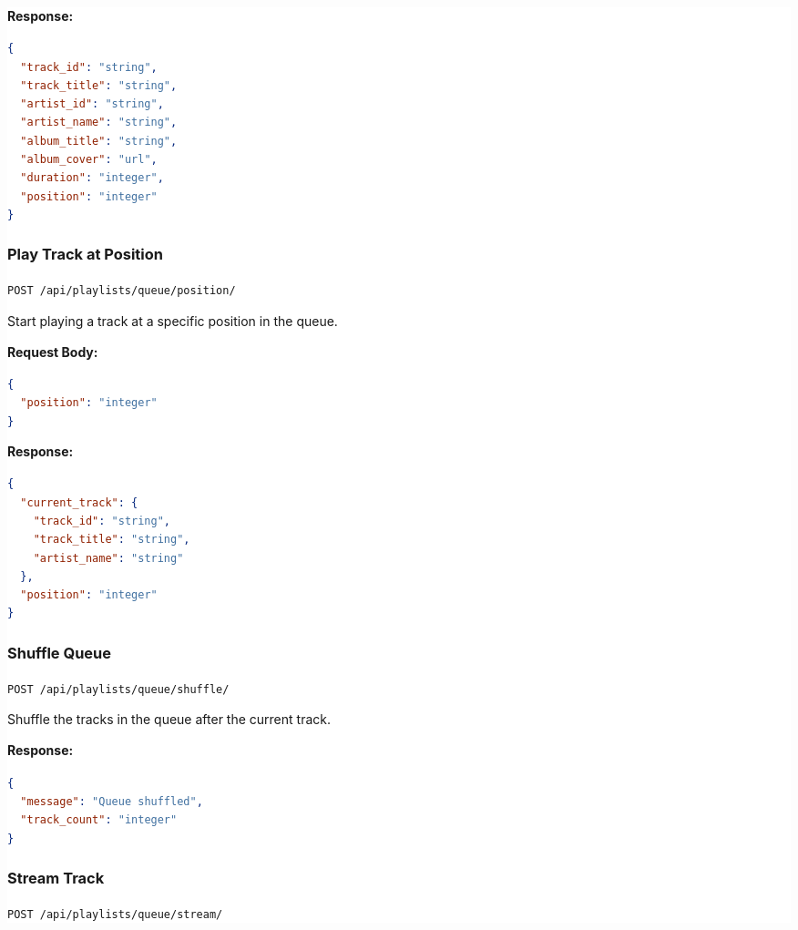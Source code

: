 **Response:**
```json
{
  "track_id": "string",
  "track_title": "string",
  "artist_id": "string",
  "artist_name": "string",
  "album_title": "string",
  "album_cover": "url",
  "duration": "integer",
  "position": "integer"
}
```

### Play Track at Position

`POST /api/playlists/queue/position/`

Start playing a track at a specific position in the queue.

**Request Body:**
```json
{
  "position": "integer"
}
```

**Response:**
```json
{
  "current_track": {
    "track_id": "string",
    "track_title": "string",
    "artist_name": "string"
  },
  "position": "integer"
}
```

### Shuffle Queue

`POST /api/playlists/queue/shuffle/`

Shuffle the tracks in the queue after the current track.

**Response:**
```json
{
  "message": "Queue shuffled",
  "track_count": "integer"
}
```

### Stream Track

`POST /api/playlists/queue/stream/`
